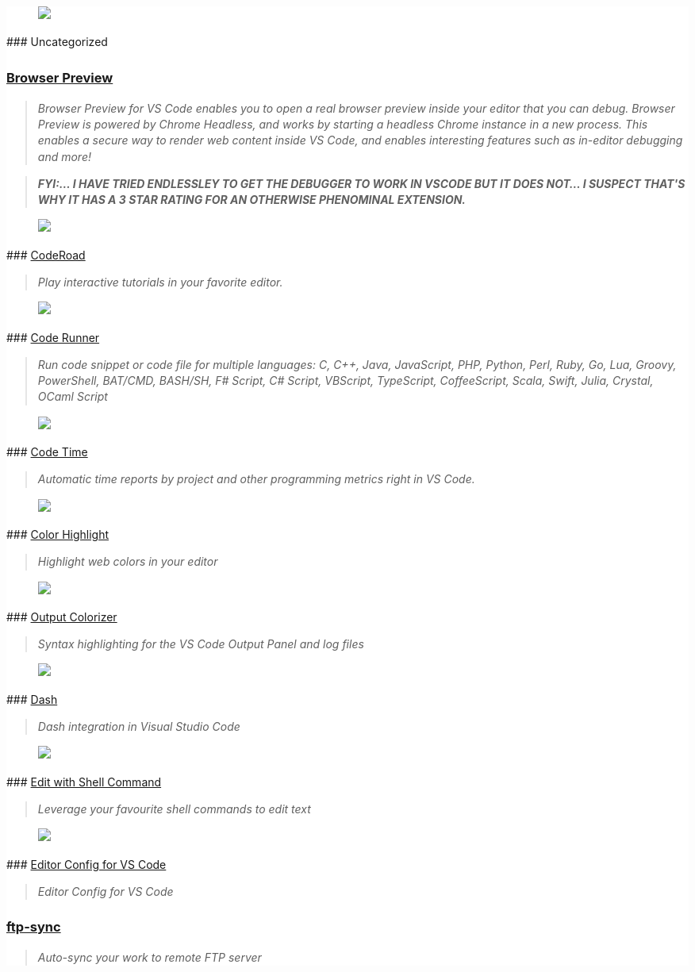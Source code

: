 <figure><img src="https://cdn-images-1.medium.com/max/800/0*67ZZ9mhoISPk_lM4.png" class="graf-image" /></figure>### Uncategorized

### <a href="https://marketplace.visualstudio.com/items?itemName=auchenberg.vscode-browser-preview" class="markup--anchor markup--h3-anchor">Browser Preview</a>

> _Browser Preview for VS Code enables you to open a real browser preview inside your editor that you can debug. Browser Preview is powered by Chrome Headless, and works by starting a headless Chrome instance in a new process. This enables a secure way to render web content inside VS Code, and enables interesting features such as in-editor debugging and more!_

> **_FYI:… I HAVE TRIED ENDLESSLEY TO GET THE DEBUGGER TO WORK IN VSCODE BUT IT DOES NOT… I SUSPECT THAT'S WHY IT HAS A 3 STAR RATING FOR AN OTHERWISE PHENOMINAL EXTENSION._**

<figure><img src="https://cdn-images-1.medium.com/max/800/0*Oilwsi7EKGpCZb46.gif" class="graf-image" /></figure>### <a href="https://marketplace.visualstudio.com/items?itemName=CodeRoad.coderoad" class="markup--anchor markup--h3-anchor">CodeRoad</a>

> _Play interactive tutorials in your favorite editor._

<figure><img src="https://cdn-images-1.medium.com/max/800/0*iV8P93QMmWdYfnrQ.gif" class="graf-image" /></figure>### <a href="https://marketplace.visualstudio.com/items?itemName=formulahendry.code-runner" class="markup--anchor markup--h3-anchor">Code Runner</a>

> _Run code snippet or code file for multiple languages: C, C++, Java, JavaScript, PHP, Python, Perl, Ruby, Go, Lua, Groovy, PowerShell, BAT/CMD, BASH/SH, F\# Script, C\# Script, VBScript, TypeScript, CoffeeScript, Scala, Swift, Julia, Crystal, OCaml Script_

<figure><img src="https://cdn-images-1.medium.com/max/800/0*hMsM_IEyBklQXchd.gif" class="graf-image" /></figure>### <a href="https://marketplace.visualstudio.com/items?itemName=softwaredotcom.swdc-vscode" class="markup--anchor markup--h3-anchor">Code Time</a>

> _Automatic time reports by project and other programming metrics right in VS Code._

<figure><img src="https://cdn-images-1.medium.com/max/800/0*Uo1BYexJenprpgLa" class="graf-image" /></figure>### <a href="https://marketplace.visualstudio.com/items?itemName=naumovs.color-highlight" class="markup--anchor markup--h3-anchor">Color Highlight</a>

> _Highlight web colors in your editor_

<figure><img src="https://cdn-images-1.medium.com/max/800/1*ZwE7OHKR5opvDCJJOw9KeQ.png" class="graf-image" /></figure>### <a href="https://marketplace.visualstudio.com/items?itemName=IBM.output-colorizer" class="markup--anchor markup--h3-anchor">Output Colorizer</a>

> _Syntax highlighting for the VS Code Output Panel and log files_

<figure><img src="https://cdn-images-1.medium.com/max/800/0*9DpzVZ9cUNp2TMyD.jpg" class="graf-image" /></figure>### <a href="https://marketplace.visualstudio.com/items?itemName=deerawan.vscode-dash" class="markup--anchor markup--h3-anchor">Dash</a>

> _Dash integration in Visual Studio Code_

<figure><img src="https://cdn-images-1.medium.com/max/800/1*sqGllC-pgXNaEBfB-cxG9Q.png" class="graf-image" /></figure>### <a href="https://marketplace.visualstudio.com/items?itemName=ryu1kn.edit-with-shell" class="markup--anchor markup--h3-anchor">Edit with Shell Command</a>

> _Leverage your favourite shell commands to edit text_

<figure><img src="https://cdn-images-1.medium.com/max/800/0*2wW31HJ1nUCjORZe.gif" class="graf-image" /></figure>### <a href="https://marketplace.visualstudio.com/items?itemName=EditorConfig.EditorConfig" class="markup--anchor markup--h3-anchor">Editor Config for VS Code</a>

> _Editor Config for VS Code_

### <a href="https://marketplace.visualstudio.com/items?itemName=lukasz-wronski.ftp-sync" class="markup--anchor markup--h3-anchor">ftp-sync</a>

> _Auto-sync your work to remote FTP server_
